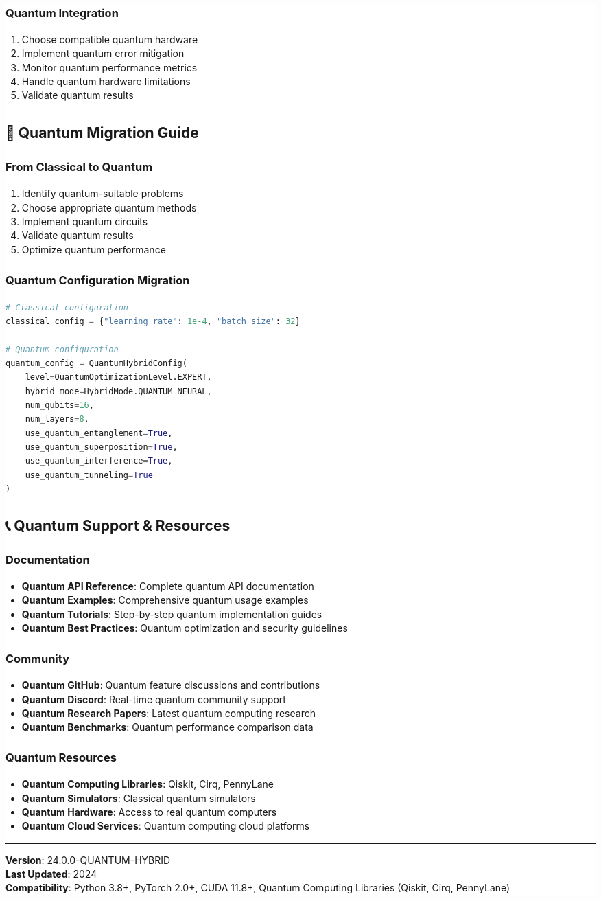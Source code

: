 ### Quantum Integration
1. Choose compatible quantum hardware
2. Implement quantum error mitigation
3. Monitor quantum performance metrics
4. Handle quantum hardware limitations
5. Validate quantum results

## 🔄 Quantum Migration Guide

### From Classical to Quantum
1. Identify quantum-suitable problems
2. Choose appropriate quantum methods
3. Implement quantum circuits
4. Validate quantum results
5. Optimize quantum performance

### Quantum Configuration Migration
```python
# Classical configuration
classical_config = {"learning_rate": 1e-4, "batch_size": 32}

# Quantum configuration
quantum_config = QuantumHybridConfig(
    level=QuantumOptimizationLevel.EXPERT,
    hybrid_mode=HybridMode.QUANTUM_NEURAL,
    num_qubits=16,
    num_layers=8,
    use_quantum_entanglement=True,
    use_quantum_superposition=True,
    use_quantum_interference=True,
    use_quantum_tunneling=True
)
```

## 📞 Quantum Support & Resources

### Documentation
- **Quantum API Reference**: Complete quantum API documentation
- **Quantum Examples**: Comprehensive quantum usage examples
- **Quantum Tutorials**: Step-by-step quantum implementation guides
- **Quantum Best Practices**: Quantum optimization and security guidelines

### Community
- **Quantum GitHub**: Quantum feature discussions and contributions
- **Quantum Discord**: Real-time quantum community support
- **Quantum Research Papers**: Latest quantum computing research
- **Quantum Benchmarks**: Quantum performance comparison data

### Quantum Resources
- **Quantum Computing Libraries**: Qiskit, Cirq, PennyLane
- **Quantum Simulators**: Classical quantum simulators
- **Quantum Hardware**: Access to real quantum computers
- **Quantum Cloud Services**: Quantum computing cloud platforms

---

**Version**: 24.0.0-QUANTUM-HYBRID  
**Last Updated**: 2024  
**Compatibility**: Python 3.8+, PyTorch 2.0+, CUDA 11.8+, Quantum Computing Libraries (Qiskit, Cirq, PennyLane)


